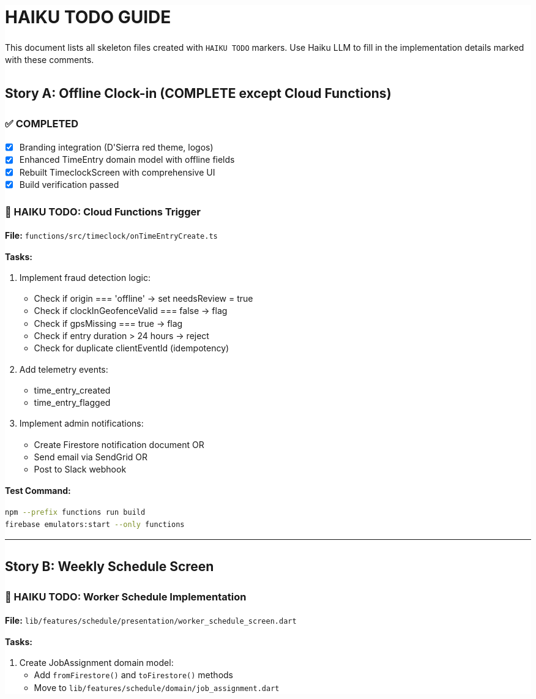# HAIKU TODO GUIDE

This document lists all skeleton files created with `HAIKU TODO` markers.
Use Haiku LLM to fill in the implementation details marked with these comments.

## Story A: Offline Clock-in (COMPLETE except Cloud Functions)

### ✅ COMPLETED
- [x] Branding integration (D'Sierra red theme, logos)
- [x] Enhanced TimeEntry domain model with offline fields
- [x] Rebuilt TimeclockScreen with comprehensive UI
- [x] Build verification passed

### 📝 HAIKU TODO: Cloud Functions Trigger

**File:** `functions/src/timeclock/onTimeEntryCreate.ts`

**Tasks:**
1. Implement fraud detection logic:
   - Check if origin === 'offline' → set needsReview = true
   - Check if clockInGeofenceValid === false → flag
   - Check if gpsMissing === true → flag
   - Check if entry duration > 24 hours → reject
   - Check for duplicate clientEventId (idempotency)

2. Add telemetry events:
   - time_entry_created
   - time_entry_flagged

3. Implement admin notifications:
   - Create Firestore notification document OR
   - Send email via SendGrid OR
   - Post to Slack webhook

**Test Command:**
```bash
npm --prefix functions run build
firebase emulators:start --only functions
```

---

## Story B: Weekly Schedule Screen

### 📝 HAIKU TODO: Worker Schedule Implementation

**File:** `lib/features/schedule/presentation/worker_schedule_screen.dart`

**Tasks:**
1. Create JobAssignment domain model:
   - Add `fromFirestore()` and `toFirestore()` methods
   - Move to `lib/features/schedule/domain/job_assignment.dart`
